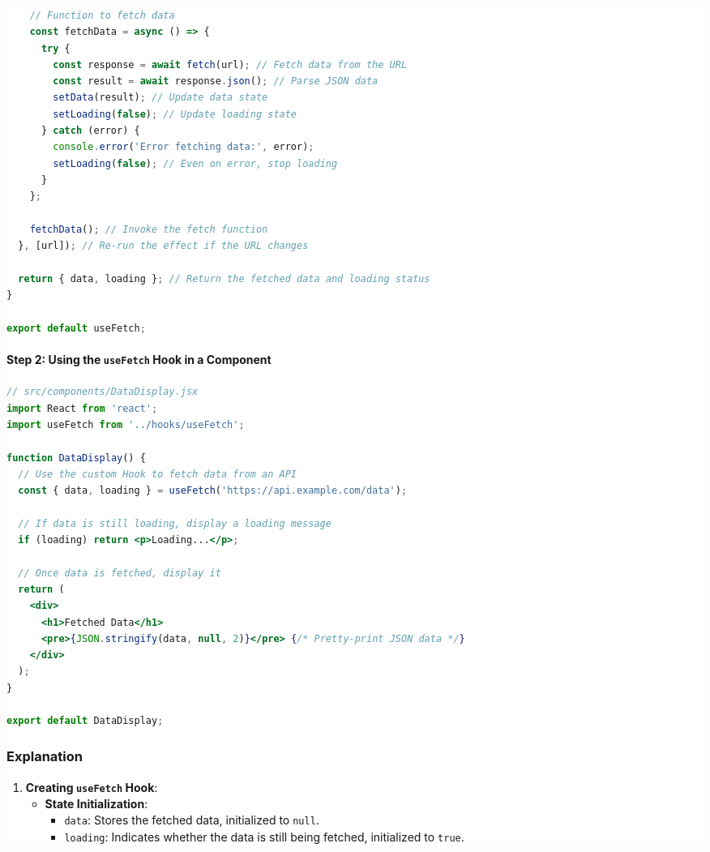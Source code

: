 ```jsx
    // Function to fetch data
    const fetchData = async () => {
      try {
        const response = await fetch(url); // Fetch data from the URL
        const result = await response.json(); // Parse JSON data
        setData(result); // Update data state
        setLoading(false); // Update loading state
      } catch (error) {
        console.error('Error fetching data:', error);
        setLoading(false); // Even on error, stop loading
      }
    };

    fetchData(); // Invoke the fetch function
  }, [url]); // Re-run the effect if the URL changes

  return { data, loading }; // Return the fetched data and loading status
}

export default useFetch;
```

#### Step 2: Using the `useFetch` Hook in a Component

```jsx
// src/components/DataDisplay.jsx
import React from 'react';
import useFetch from '../hooks/useFetch';

function DataDisplay() {
  // Use the custom Hook to fetch data from an API
  const { data, loading } = useFetch('https://api.example.com/data');

  // If data is still loading, display a loading message
  if (loading) return <p>Loading...</p>;

  // Once data is fetched, display it
  return (
    <div>
      <h1>Fetched Data</h1>
      <pre>{JSON.stringify(data, null, 2)}</pre> {/* Pretty-print JSON data */}
    </div>
  );
}

export default DataDisplay;
```

### Explanation

1. **Creating `useFetch` Hook**:
   - **State Initialization**:
     - `data`: Stores the fetched data, initialized to `null`.
     - `loading`: Indicates whether the data is still being fetched, initialized to `true`.
     